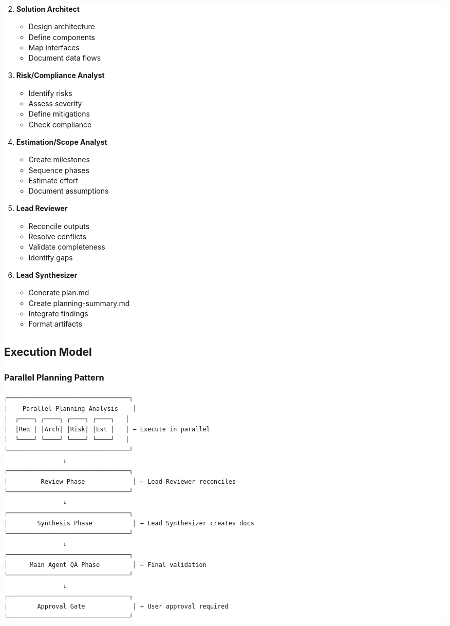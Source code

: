 2. **Solution Architect**
   - Design architecture
   - Define components
   - Map interfaces
   - Document data flows

3. **Risk/Compliance Analyst**
   - Identify risks
   - Assess severity
   - Define mitigations
   - Check compliance

4. **Estimation/Scope Analyst**
   - Create milestones
   - Sequence phases
   - Estimate effort
   - Document assumptions

5. **Lead Reviewer**
   - Reconcile outputs
   - Resolve conflicts
   - Validate completeness
   - Identify gaps

6. **Lead Synthesizer**
   - Generate plan.md
   - Create planning-summary.md
   - Integrate findings
   - Format artifacts

## Execution Model

### Parallel Planning Pattern

```
┌─────────────────────────────────┐
│    Parallel Planning Analysis    │
│  ┌────┐ ┌────┐ ┌────┐ ┌────┐   │
│  │Req │ │Arch│ │Risk│ │Est │   │ ← Execute in parallel
│  └────┘ └────┘ └────┘ └────┘   │
└─────────────────────────────────┘
                ↓
┌─────────────────────────────────┐
│         Review Phase             │ ← Lead Reviewer reconciles
└─────────────────────────────────┘
                ↓
┌─────────────────────────────────┐
│        Synthesis Phase           │ ← Lead Synthesizer creates docs
└─────────────────────────────────┘
                ↓
┌─────────────────────────────────┐
│      Main Agent QA Phase         │ ← Final validation
└─────────────────────────────────┘
                ↓
┌─────────────────────────────────┐
│        Approval Gate             │ ← User approval required
└─────────────────────────────────┘
```
